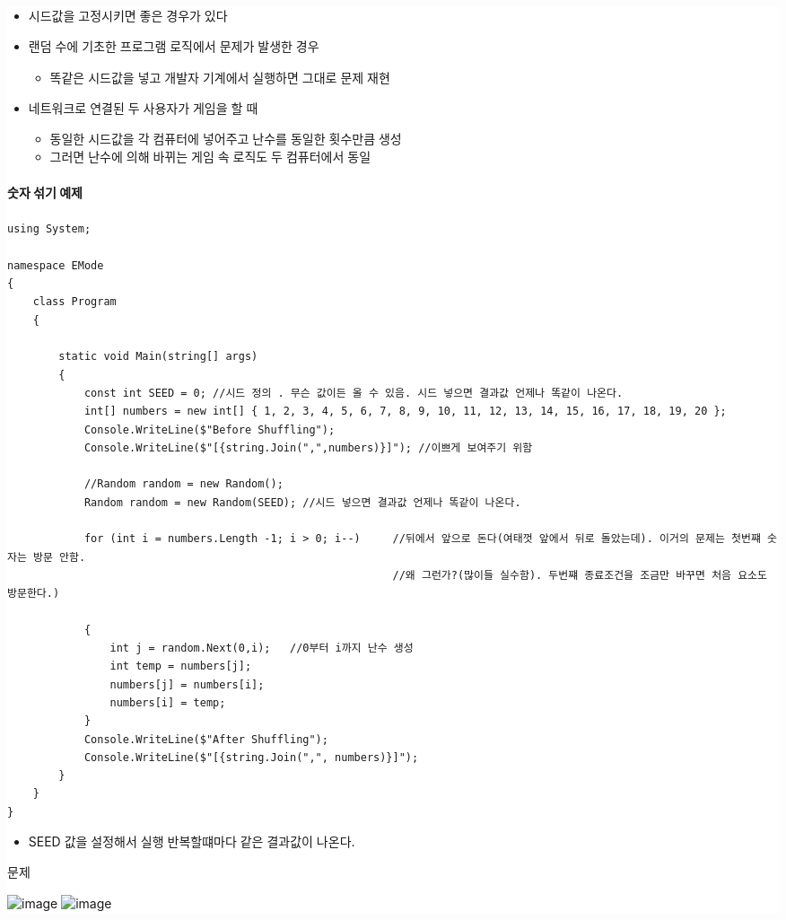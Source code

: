 - 시드값을 고정시키면 좋은 경우가 있다
- 랜덤 수에 기초한 프로그램 로직에서 문제가 발생한 경우

  - 똑같은 시드값을 넣고 개발자 기계에서 실행하면 그대로 문제 재현

- 네트워크로 연결된 두 사용자가 게임을 할 때
  - 동일한 시드값을 각 컴퓨터에 넣어주고 난수를 동일한 횟수만큼 생성
  - 그러면 난수에 의해 바뀌는 게임 속 로직도 두 컴퓨터에서 동일

#### 숫자 섞기 예제

```
using System;

namespace EMode
{
    class Program
    {

        static void Main(string[] args)
        {
            const int SEED = 0; //시드 정의 . 무슨 값이든 올 수 있음. 시드 넣으면 결과값 언제나 똑같이 나온다.
            int[] numbers = new int[] { 1, 2, 3, 4, 5, 6, 7, 8, 9, 10, 11, 12, 13, 14, 15, 16, 17, 18, 19, 20 };
            Console.WriteLine($"Before Shuffling");
            Console.WriteLine($"[{string.Join(",",numbers)}]"); //이쁘게 보여주기 위함

            //Random random = new Random();
            Random random = new Random(SEED); //시드 넣으면 결과값 언제나 똑같이 나온다.

            for (int i = numbers.Length -1; i > 0; i--)     //뒤에서 앞으로 돈다(여태껏 앞에서 뒤로 돌았는데). 이거의 문제는 첫번쨰 숫자는 방문 안함.
                                                            //왜 그런가?(많이들 실수함). 두번쨰 종료조건을 조금만 바꾸면 처음 요소도 방문한다.)

            {
                int j = random.Next(0,i);   //0부터 i까지 난수 생성
                int temp = numbers[j];
                numbers[j] = numbers[i];
                numbers[i] = temp;
            }
            Console.WriteLine($"After Shuffling");
            Console.WriteLine($"[{string.Join(",", numbers)}]");
        }
    }
}
```

- SEED 값을 설정해서 실행 반복할떄마다 같은 결과값이 나온다.

문제

![image](https://user-images.githubusercontent.com/37941513/222185161-66d8a205-d1a2-4cf9-9b9d-b88518006e9d.png)
![image](https://user-images.githubusercontent.com/37941513/222185285-f36b6aa4-8e04-47c4-ad44-d9a7628f29ce.png)
